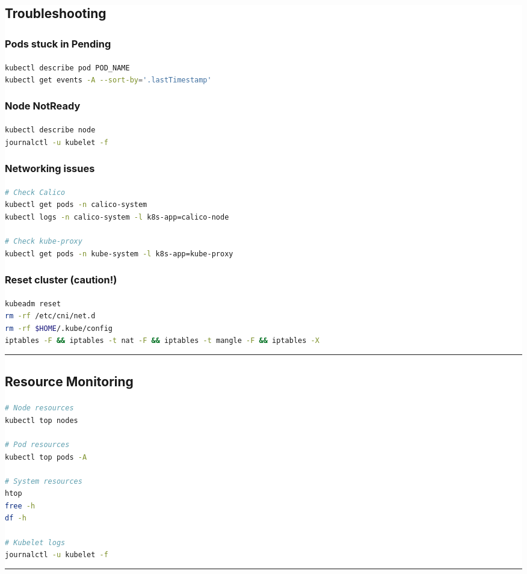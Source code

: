 
Troubleshooting
---------------

### Pods stuck in Pending

```bash
kubectl describe pod POD_NAME
kubectl get events -A --sort-by='.lastTimestamp'
```

### Node NotReady

```bash
kubectl describe node
journalctl -u kubelet -f
```

### Networking issues

```bash
# Check Calico
kubectl get pods -n calico-system
kubectl logs -n calico-system -l k8s-app=calico-node

# Check kube-proxy
kubectl get pods -n kube-system -l k8s-app=kube-proxy
```

### Reset cluster (caution!)

```bash
kubeadm reset
rm -rf /etc/cni/net.d
rm -rf $HOME/.kube/config
iptables -F && iptables -t nat -F && iptables -t mangle -F && iptables -X
```

---

Resource Monitoring
-------------------

```bash
# Node resources
kubectl top nodes

# Pod resources
kubectl top pods -A

# System resources
htop
free -h
df -h

# Kubelet logs
journalctl -u kubelet -f
```

---